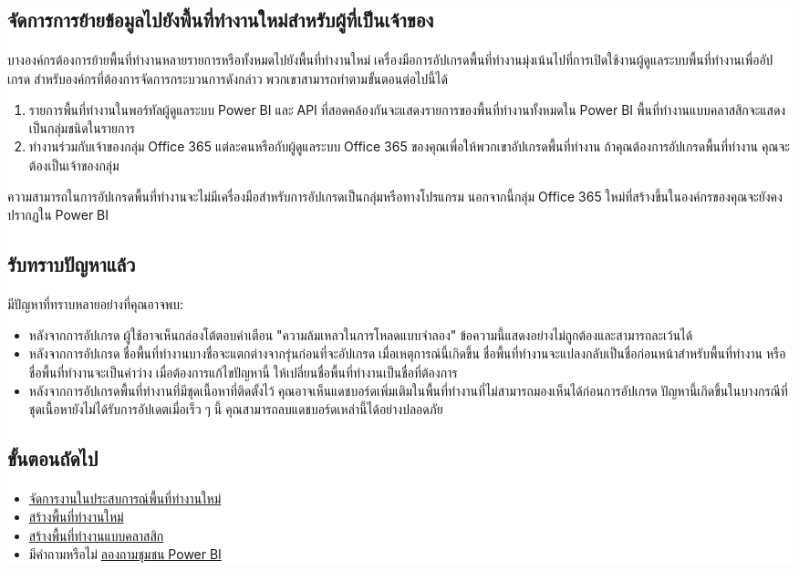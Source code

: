 
## <a name="manage-migration-to-the-new-workspaces-for-your-tenant"></a>จัดการการย้ายข้อมูลไปยังพื้นที่ทำงานใหม่สำหรับผู้ที่เป็นเจ้าของ 

บางองค์กรต้องการย้ายพื้นที่ทำงานหลายรายการหรือทั้งหมดไปยังพื้นที่ทำงานใหม่ เครื่องมือการอัปเกรดพื้นที่ทำงานมุ่งเน้นไปที่การเปิดใช้งานผู้ดูแลระบบพื้นที่ทำงานเพื่ออัปเกรด สำหรับองค์กรที่ต้องการจัดการกระบวนการดังกล่าว พวกเขาสามารถทำตามขั้นตอนต่อไปนี้ได้

1. รายการพื้นที่ทำงานในพอร์ทัลผู้ดูแลระบบ Power BI และ API ที่สอดคล้องกันจะแสดงรายการของพื้นที่ทำงานทั้งหมดใน Power BI พื้นที่ทำงานแบบคลาสสิกจะแสดงเป็นกลุ่มชนิดในรายการ
2. ทำงานร่วมกับเจ้าของกลุ่ม Office 365 แต่ละคนหรือกับผู้ดูแลระบบ Office 365 ของคุณเพื่อให้พวกเขาอัปเกรดพื้นที่ทำงาน ถ้าคุณต้องการอัปเกรดพื้นที่ทำงาน คุณจะต้องเป็นเจ้าของกลุ่ม

ความสามารถในการอัปเกรดพื้นที่ทำงานจะไม่มีเครื่องมือสำหรับการอัปเกรดเป็นกลุ่มหรือทางโปรแกรม นอกจากนี้กลุ่ม Office 365 ใหม่ที่สร้างขึ้นในองค์กรของคุณจะยังคงปรากฏใน Power BI 
   
   
## <a name="known-issues"></a>รับทราบปัญหาแล้ว

มีปัญหาที่ทราบหลายอย่างที่คุณอาจพบ:
- หลังจากการอัปเกรด ผู้ใช้อาจเห็นกล่องโต้ตอบคำเตือน "ความล้มเหลวในการโหลดแบบจำลอง" ข้อความนี้แสดงอย่างไม่ถูกต้องและสามารถละเว้นได้ 
- หลังจากการอัปเกรด ชื่อพื้นที่ทำงานบางชื่อจะแตกต่างจากรุ่นก่อนที่จะอัปเกรด เมื่อเหตุการณ์นี้เกิดขึ้น ชื่อพื้นที่ทำงานจะแปลงกลับเป็นชื่อก่อนหน้าสำหรับพื้นที่ทำงาน หรือชื่อพื้นที่ทำงานจะเป็นค่าว่าง เมื่อต้องการแก้ไขปัญหานี้ ให้เปลี่ยนชื่อพื้นที่ทำงานเป็นชื่อที่ต้องการ
- หลังจากการอัปเกรดพื้นที่ทำงานที่มีชุดเนื้อหาที่ติดตั้งไว้ คุณอาจเห็นแดชบอร์ดเพิ่มเติมในพื้นที่ทำงานที่ไม่สามารถมองเห็นได้ก่อนการอัปเกรด ปัญหานี้เกิดขึ้นในบางกรณีที่ชุดเนื้อหายังไม่ได้รับการอัปเดตเมื่อเร็ว ๆ นี้ คุณสามารถลบแดชบอร์ดเหล่านี้ได้อย่างปลอดภัย

## <a name="next-steps"></a>ขั้นตอนถัดไป

* [จัดการงานในประสบการณ์พื้นที่ทำงานใหม่](service-new-workspaces.md)
* [สร้างพื้นที่ทำงานใหม่](service-create-the-new-workspaces.md)
* [สร้างพื้นที่ทำงานแบบคลาสสิก](service-create-workspaces.md)
* มีคำถามหรือไม่ [ลองถามชุมชน Power BI](https://community.powerbi.com/)
